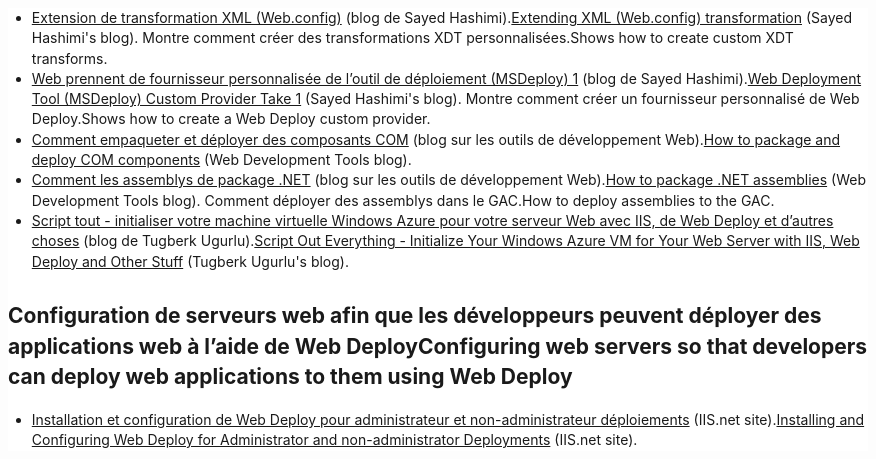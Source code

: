 - <span data-ttu-id="41f19-257">[Extension de transformation XML (Web.config)](http://sedodream.com/2010/09/09/ExtendingXMLWebconfigConfigTransformation.aspx) (blog de Sayed Hashimi).</span><span class="sxs-lookup"><span data-stu-id="41f19-257">[Extending XML (Web.config) transformation](http://sedodream.com/2010/09/09/ExtendingXMLWebconfigConfigTransformation.aspx) (Sayed Hashimi's blog).</span></span> <span data-ttu-id="41f19-258">Montre comment créer des transformations XDT personnalisées.</span><span class="sxs-lookup"><span data-stu-id="41f19-258">Shows how to create custom XDT transforms.</span></span>
- <span data-ttu-id="41f19-259">[Web prennent de fournisseur personnalisée de l’outil de déploiement (MSDeploy) 1](http://sedodream.com/2010/03/11/WebDeploymentToolMSDeployCustomProviderTake1.aspx) (blog de Sayed Hashimi).</span><span class="sxs-lookup"><span data-stu-id="41f19-259">[Web Deployment Tool (MSDeploy) Custom Provider Take 1](http://sedodream.com/2010/03/11/WebDeploymentToolMSDeployCustomProviderTake1.aspx) (Sayed Hashimi's blog).</span></span> <span data-ttu-id="41f19-260">Montre comment créer un fournisseur personnalisé de Web Deploy.</span><span class="sxs-lookup"><span data-stu-id="41f19-260">Shows how to create a Web Deploy custom provider.</span></span>
- <span data-ttu-id="41f19-261">[Comment empaqueter et déployer des composants COM](https://blogs.msdn.com/webdevtools/archive/2010/03/03/how-to-package-and-deploy-com-component.aspx) (blog sur les outils de développement Web).</span><span class="sxs-lookup"><span data-stu-id="41f19-261">[How to package and deploy COM components](https://blogs.msdn.com/webdevtools/archive/2010/03/03/how-to-package-and-deploy-com-component.aspx) (Web Development Tools blog).</span></span>
- <span data-ttu-id="41f19-262">[Comment les assemblys de package .NET](https://blogs.msdn.com/webdevtools/archive/2010/02/19/how-to-package-com-component.aspx) (blog sur les outils de développement Web).</span><span class="sxs-lookup"><span data-stu-id="41f19-262">[How to package .NET assemblies](https://blogs.msdn.com/webdevtools/archive/2010/02/19/how-to-package-com-component.aspx) (Web Development Tools blog).</span></span> <span data-ttu-id="41f19-263">Comment déployer des assemblys dans le GAC.</span><span class="sxs-lookup"><span data-stu-id="41f19-263">How to deploy assemblies to the GAC.</span></span>
- <span data-ttu-id="41f19-264">[Script tout - initialiser votre machine virtuelle Windows Azure pour votre serveur Web avec IIS, de Web Deploy et d’autres choses](http://www.tugberkugurlu.com/archive/script-out-everything-initialize-your-windows-azure-vm-for-your-web-server-with-iis-web-deploy-and-other-stuff) (blog de Tugberk Ugurlu).</span><span class="sxs-lookup"><span data-stu-id="41f19-264">[Script Out Everything - Initialize Your Windows Azure VM for Your Web Server with IIS, Web Deploy and Other Stuff](http://www.tugberkugurlu.com/archive/script-out-everything-initialize-your-windows-azure-vm-for-your-web-server-with-iis-web-deploy-and-other-stuff) (Tugberk Ugurlu's blog).</span></span>

<a id="configuringservers"></a>

## <a name="configuring-web-servers-so-that-developers-can-deploy-web-applications-to-them-using-web-deploy"></a><span data-ttu-id="41f19-265">Configuration de serveurs web afin que les développeurs peuvent déployer des applications web à l’aide de Web Deploy</span><span class="sxs-lookup"><span data-stu-id="41f19-265">Configuring web servers so that developers can deploy web applications to them using Web Deploy</span></span>

- <span data-ttu-id="41f19-266">[Installation et configuration de Web Deploy pour administrateur et non-administrateur déploiements](https://www.iis.net/learn/install/installing-publishing-technologies/installing-and-configuring-web-deploy) (IIS.net site).</span><span class="sxs-lookup"><span data-stu-id="41f19-266">[Installing and Configuring Web Deploy for Administrator and non-administrator Deployments](https://www.iis.net/learn/install/installing-publishing-technologies/installing-and-configuring-web-deploy) (IIS.net site).</span></span>
